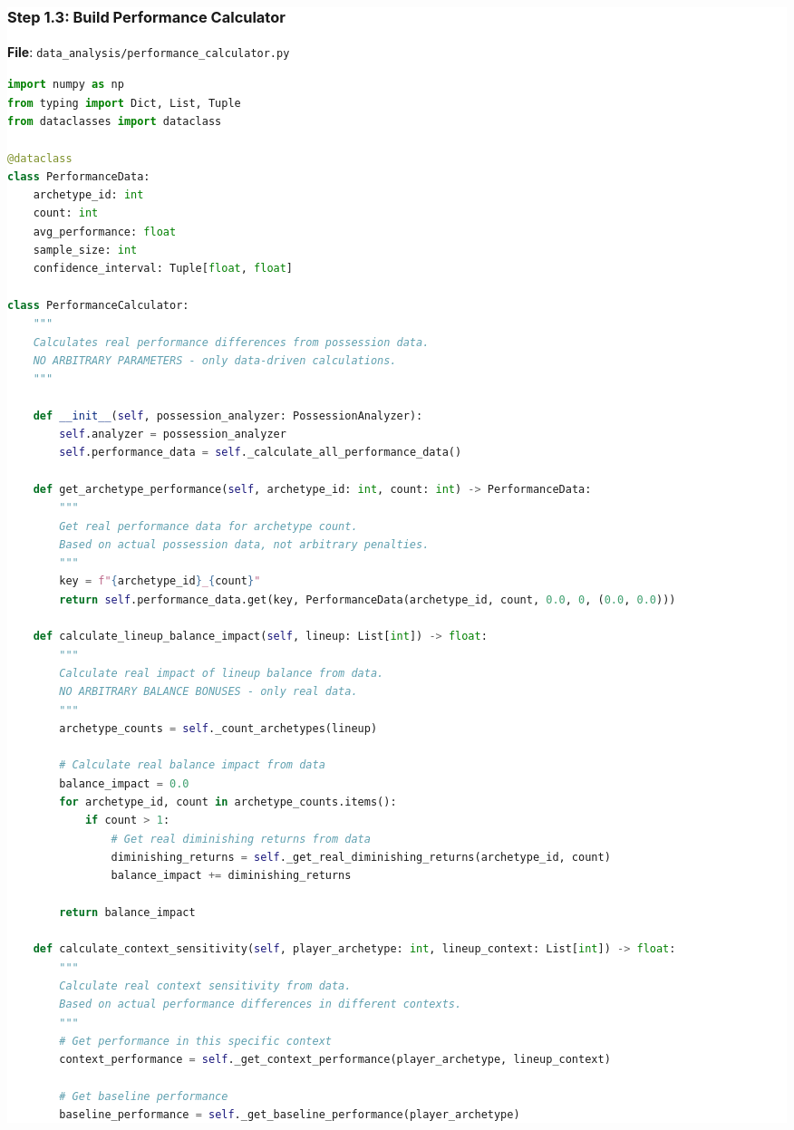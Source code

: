 ### **Step 1.3: Build Performance Calculator**

**File**: `data_analysis/performance_calculator.py`

```python
import numpy as np
from typing import Dict, List, Tuple
from dataclasses import dataclass

@dataclass
class PerformanceData:
    archetype_id: int
    count: int
    avg_performance: float
    sample_size: int
    confidence_interval: Tuple[float, float]

class PerformanceCalculator:
    """
    Calculates real performance differences from possession data.
    NO ARBITRARY PARAMETERS - only data-driven calculations.
    """
    
    def __init__(self, possession_analyzer: PossessionAnalyzer):
        self.analyzer = possession_analyzer
        self.performance_data = self._calculate_all_performance_data()
    
    def get_archetype_performance(self, archetype_id: int, count: int) -> PerformanceData:
        """
        Get real performance data for archetype count.
        Based on actual possession data, not arbitrary penalties.
        """
        key = f"{archetype_id}_{count}"
        return self.performance_data.get(key, PerformanceData(archetype_id, count, 0.0, 0, (0.0, 0.0)))
    
    def calculate_lineup_balance_impact(self, lineup: List[int]) -> float:
        """
        Calculate real impact of lineup balance from data.
        NO ARBITRARY BALANCE BONUSES - only real data.
        """
        archetype_counts = self._count_archetypes(lineup)
        
        # Calculate real balance impact from data
        balance_impact = 0.0
        for archetype_id, count in archetype_counts.items():
            if count > 1:
                # Get real diminishing returns from data
                diminishing_returns = self._get_real_diminishing_returns(archetype_id, count)
                balance_impact += diminishing_returns
        
        return balance_impact
    
    def calculate_context_sensitivity(self, player_archetype: int, lineup_context: List[int]) -> float:
        """
        Calculate real context sensitivity from data.
        Based on actual performance differences in different contexts.
        """
        # Get performance in this specific context
        context_performance = self._get_context_performance(player_archetype, lineup_context)
        
        # Get baseline performance
        baseline_performance = self._get_baseline_performance(player_archetype)
```